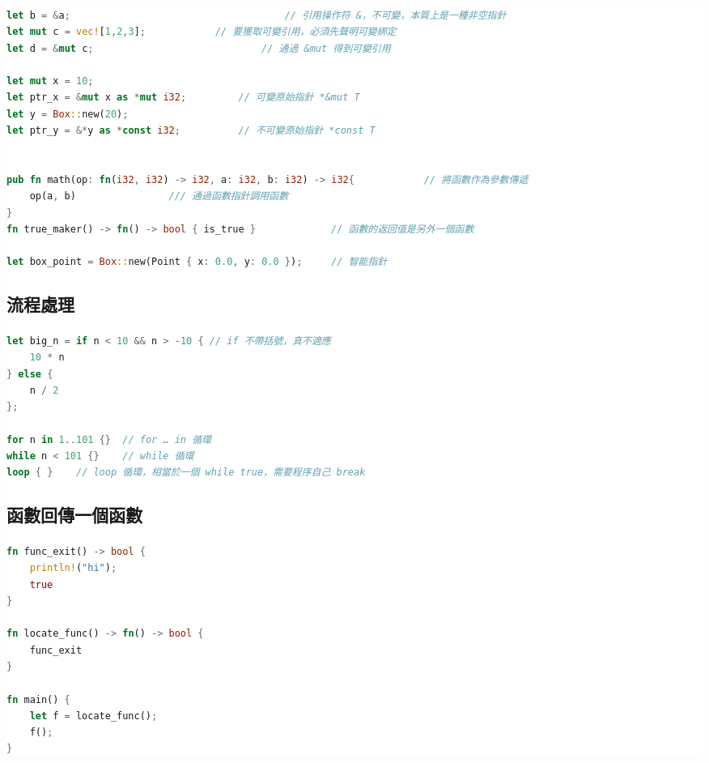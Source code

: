 ```rust
let b = &a;										// 引用操作符 &，不可變，本質上是一種非空指針
let mut c = vec![1,2,3];			// 要獲取可變引用，必須先聲明可變綁定
let d = &mut c;								// 通過 &mut 得到可變引用

let mut x = 10;
let ptr_x = &mut x as *mut i32;			// 可變原始指針 *&mut T
let y = Box::new(20);
let ptr_y = &*y as *const i32;			// 不可變原始指針 *const T


pub fn math(op: fn(i32, i32) -> i32, a: i32, b: i32) -> i32{			// 將函數作為參數傳遞
    op(a, b)				/// 通過函數指針調用函數
}
fn true_maker() -> fn() -> bool { is_true }				// 函數的返回值是另外一個函數

let box_point = Box::new(Point { x: 0.0, y: 0.0 });		// 智能指針
```



## 流程處理

```rust
let big_n = if n < 10 && n > -10 { // if 不帶括號，真不適應
    10 * n
} else {
    n / 2
};

for n in 1..101 {} 	// for … in 循環
while n < 101 {}	// while 循環
loop { }	// loop 循環，相當於一個 while true，需要程序自己 break
```



## 函數回傳一個函數

```rust
fn func_exit() -> bool {
    println!("hi");
    true
}

fn locate_func() -> fn() -> bool {
    func_exit
}

fn main() {
    let f = locate_func();
    f();
}
```
